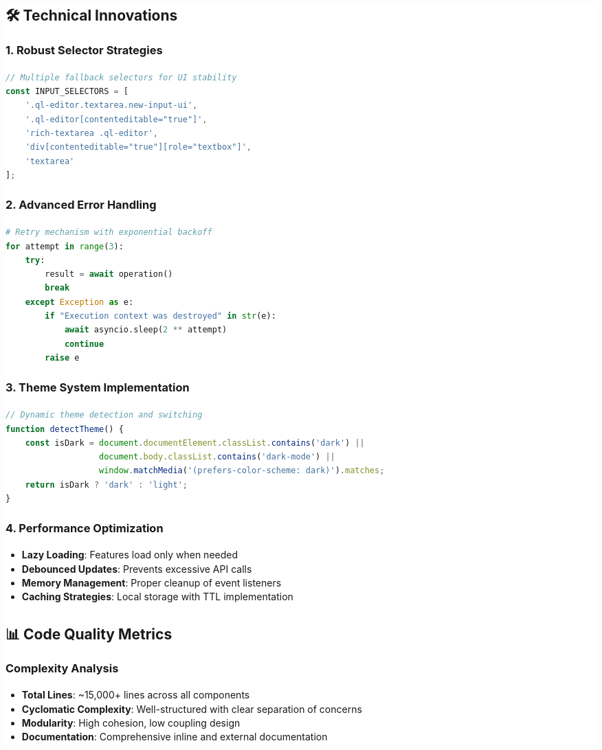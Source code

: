 ## 🛠️ Technical Innovations

### 1. Robust Selector Strategies
```javascript
// Multiple fallback selectors for UI stability
const INPUT_SELECTORS = [
    '.ql-editor.textarea.new-input-ui',
    '.ql-editor[contenteditable="true"]',
    'rich-textarea .ql-editor',
    'div[contenteditable="true"][role="textbox"]',
    'textarea'
];
```

### 2. Advanced Error Handling
```python
# Retry mechanism with exponential backoff
for attempt in range(3):
    try:
        result = await operation()
        break
    except Exception as e:
        if "Execution context was destroyed" in str(e):
            await asyncio.sleep(2 ** attempt)
            continue
        raise e
```

### 3. Theme System Implementation
```javascript
// Dynamic theme detection and switching
function detectTheme() {
    const isDark = document.documentElement.classList.contains('dark') ||
                   document.body.classList.contains('dark-mode') ||
                   window.matchMedia('(prefers-color-scheme: dark)').matches;
    return isDark ? 'dark' : 'light';
}
```

### 4. Performance Optimization
- **Lazy Loading**: Features load only when needed
- **Debounced Updates**: Prevents excessive API calls
- **Memory Management**: Proper cleanup of event listeners
- **Caching Strategies**: Local storage with TTL implementation

## 📊 Code Quality Metrics

### Complexity Analysis
- **Total Lines**: ~15,000+ lines across all components
- **Cyclomatic Complexity**: Well-structured with clear separation of concerns
- **Modularity**: High cohesion, low coupling design
- **Documentation**: Comprehensive inline and external documentation
